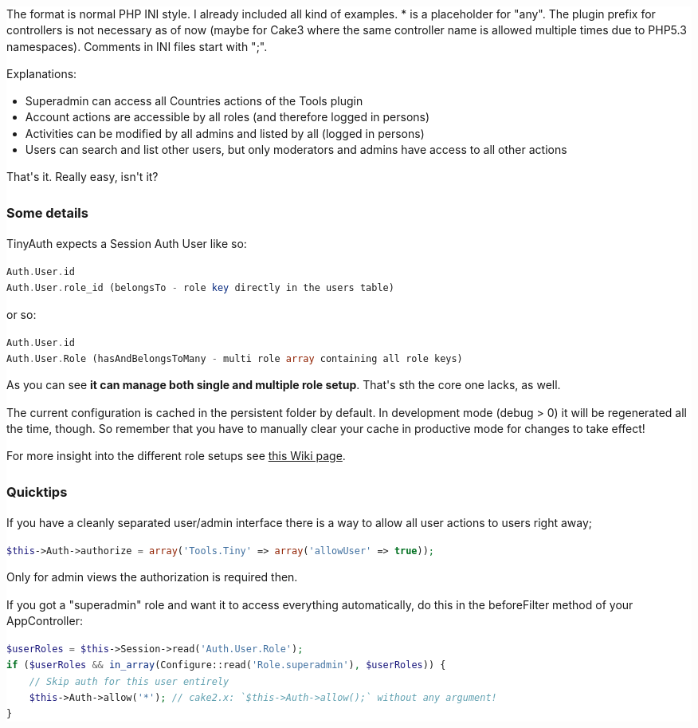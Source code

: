 
The format is normal PHP INI style. I already included all kind of examples. * is a placeholder for "any".
The plugin prefix for controllers is not necessary as of now (maybe for Cake3 where the same controller name is allowed multiple times due to PHP5.3 namespaces).
Comments in INI files start with ";".

Explanations:

- Superadmin can access all Countries actions of the Tools plugin
- Account actions are accessible by all roles (and therefore logged in persons)
- Activities can be modified by all admins and listed by all (logged in persons)
- Users can search and list other users, but only moderators and admins have access to all other actions

That's it. Really easy, isn't it?


### Some details
TinyAuth expects a Session Auth User like so:
```php
Auth.User.id
Auth.User.role_id (belongsTo - role key directly in the users table)
```
or so:
```php
Auth.User.id
Auth.User.Role (hasAndBelongsToMany - multi role array containing all role keys)
```
As you can see <strong>it can manage both single and multiple role setup</strong>.
That's sth the core one lacks, as well.

The current configuration is cached in the persistent folder by default. In development mode (debug > 0) it will be regenerated all the time, though. So remember that you have to manually clear your cache in productive mode for changes to take effect!

For more insight into the different role setups see [this Wiki page](https://github.com/dereuromark/tools/wiki/Tiny-Auth-Role-setup).


### Quicktips
If you have a cleanly separated user/admin interface there is a way to allow all user actions to users right away;
```php
$this->Auth->authorize = array('Tools.Tiny' => array('allowUser' => true));
```
Only for admin views the authorization is required then.

If you got a "superadmin" role and want it to access everything automatically, do this in the beforeFilter method of your AppController:
```php
$userRoles = $this->Session->read('Auth.User.Role');
if ($userRoles && in_array(Configure::read('Role.superadmin'), $userRoles)) {
	// Skip auth for this user entirely
	$this->Auth->allow('*'); // cake2.x: `$this->Auth->allow();` without any argument!
}
```
